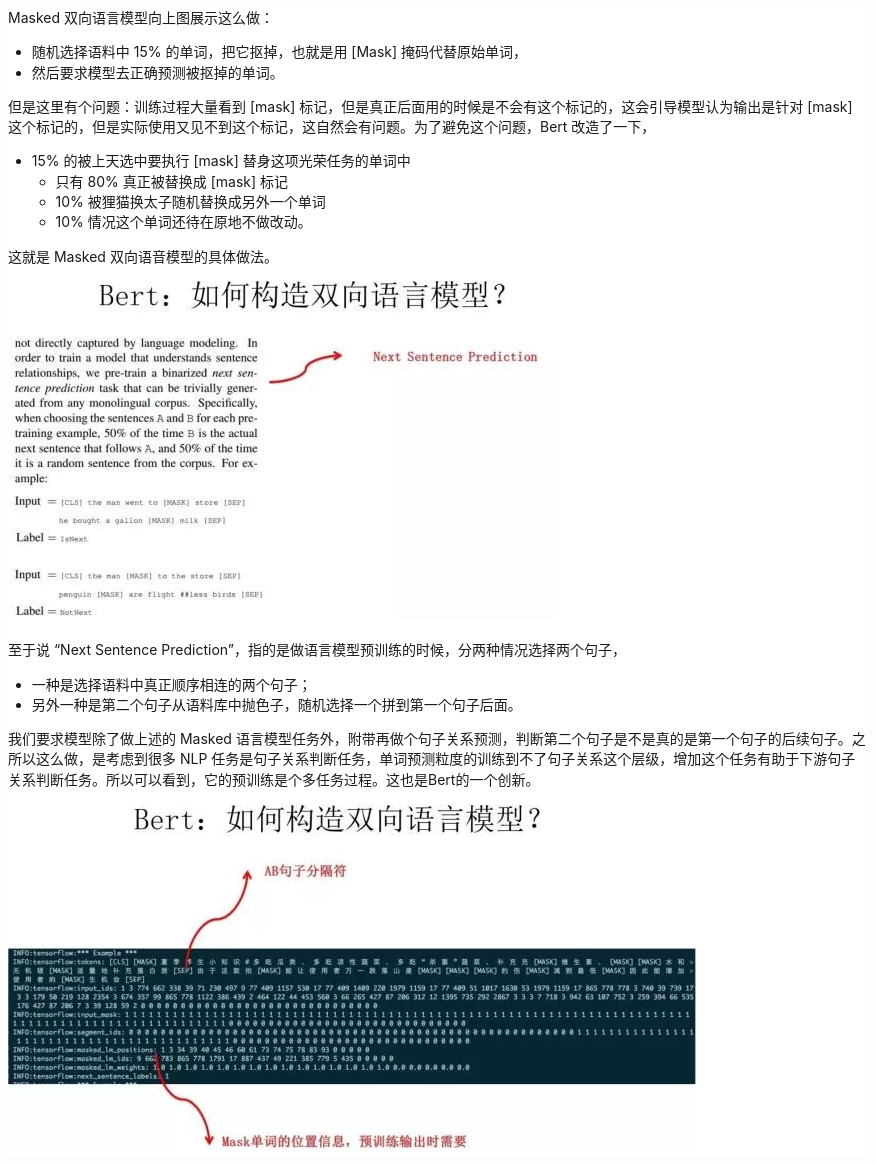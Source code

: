 Masked 双向语言模型向上图展示这么做：

- 随机选择语料中 15% 的单词，把它抠掉，也就是用 [Mask] 掩码代替原始单词，
- 然后要求模型去正确预测被抠掉的单词。

但是这里有个问题：训练过程大量看到 [mask] 标记，但是真正后面用的时候是不会有这个标记的，这会引导模型认为输出是针对 [mask] 这个标记的，但是实际使用又见不到这个标记，这自然会有问题。为了避免这个问题，Bert 改造了一下，

- 15% 的被上天选中要执行 [mask] 替身这项光荣任务的单词中
	- 只有 80% 真正被替换成 [mask] 标记
	- 10% 被狸猫换太子随机替换成另外一个单词
	- 10% 情况这个单词还待在原地不做改动。

这就是 Masked 双向语音模型的具体做法。

![](./pic/bert7.png)

至于说 “Next Sentence Prediction”，指的是做语言模型预训练的时候，分两种情况选择两个句子，

- 一种是选择语料中真正顺序相连的两个句子；
- 另外一种是第二个句子从语料库中抛色子，随机选择一个拼到第一个句子后面。

我们要求模型除了做上述的 Masked 语言模型任务外，附带再做个句子关系预测，判断第二个句子是不是真的是第一个句子的后续句子。之所以这么做，是考虑到很多 NLP 任务是句子关系判断任务，单词预测粒度的训练到不了句子关系这个层级，增加这个任务有助于下游句子关系判断任务。所以可以看到，它的预训练是个多任务过程。这也是Bert的一个创新。

![](./pic/bert8.png)
